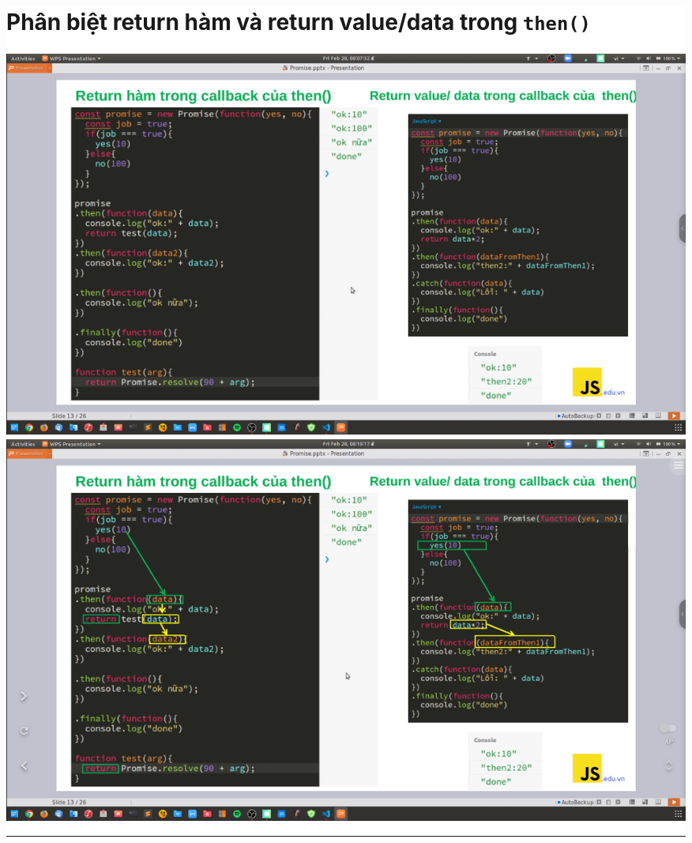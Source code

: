 
# Phân biệt return hàm và return value/data trong `then()`

![alt text](images/image-30.png)
![alt text](images/image-31.png)

---